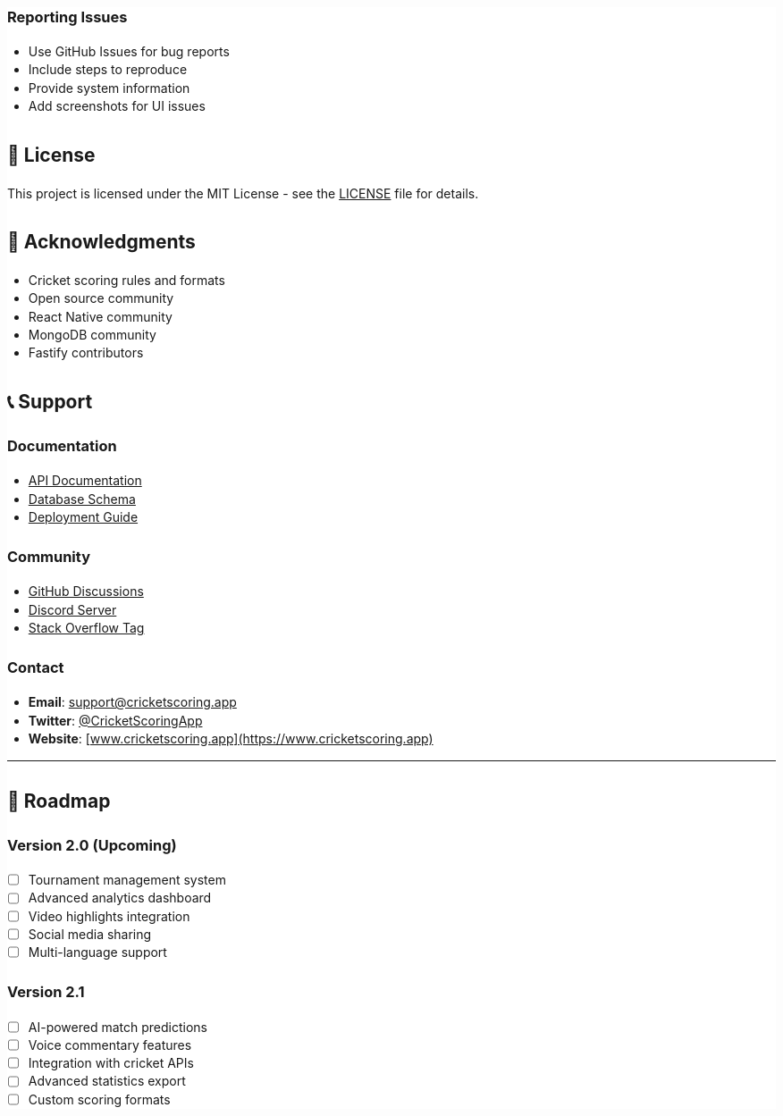 ### Reporting Issues
- Use GitHub Issues for bug reports
- Include steps to reproduce
- Provide system information
- Add screenshots for UI issues

## 📝 License

This project is licensed under the MIT License - see the [LICENSE](LICENSE) file for details.

## 🙏 Acknowledgments

- Cricket scoring rules and formats
- Open source community
- React Native community
- MongoDB community
- Fastify contributors

## 📞 Support

### Documentation
- [API Documentation](./docs/api.md)
- [Database Schema](./docs/database.md)
- [Deployment Guide](./docs/deployment.md)

### Community
- [GitHub Discussions](https://github.com/yourusername/cricket-scoring-app/discussions)
- [Discord Server](https://discord.gg/cricket-scoring)
- [Stack Overflow Tag](https://stackoverflow.com/questions/tagged/cricket-scoring-app)

### Contact
- **Email**: support@cricketscoring.app
- **Twitter**: [@CricketScoringApp](https://twitter.com/CricketScoringApp)
- **Website**: [www.cricketscoring.app](https://www.cricketscoring.app)

---

## 🎯 Roadmap

### Version 2.0 (Upcoming)
- [ ] Tournament management system
- [ ] Advanced analytics dashboard  
- [ ] Video highlights integration
- [ ] Social media sharing
- [ ] Multi-language support

### Version 2.1
- [ ] AI-powered match predictions
- [ ] Voice commentary features
- [ ] Integration with cricket APIs
- [ ] Advanced statistics export
- [ ] Custom scoring formats
